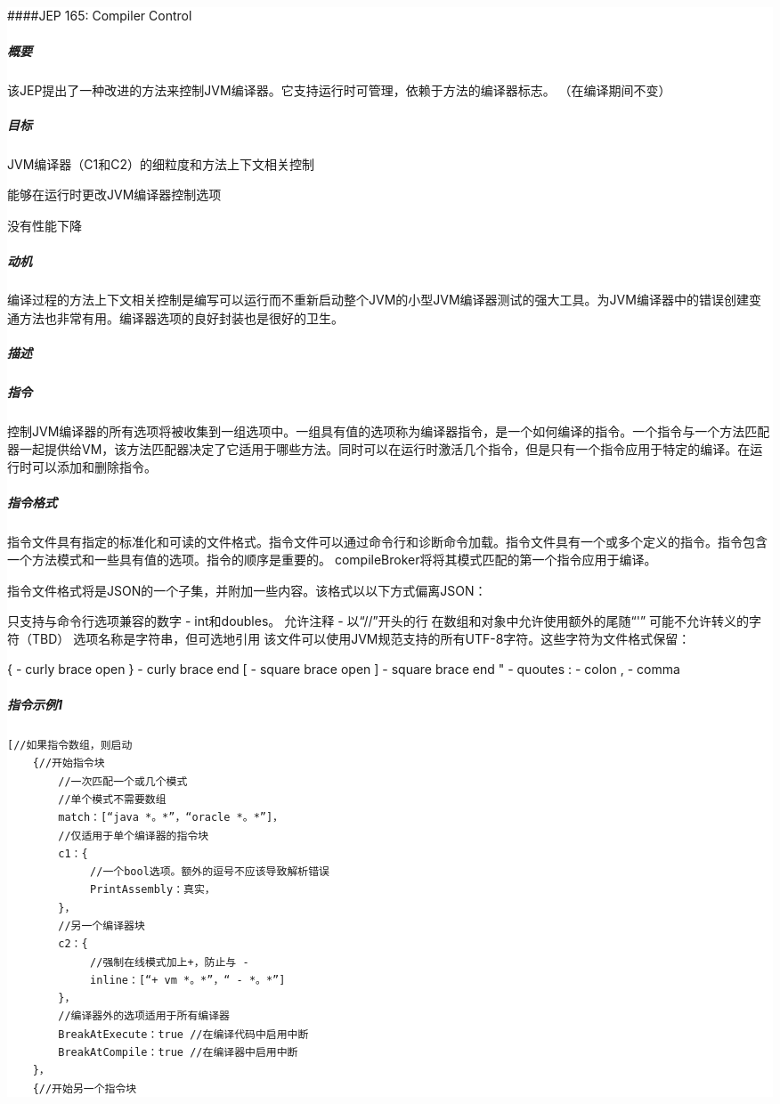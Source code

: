 ####JEP 165: Compiler Control

##### 概要

该JEP提出了一种改进的方法来控制JVM编译器。它支持运行时可管理，依赖于方法的编译器标志。 （在编译期间不变）

##### 目标

JVM编译器（C1和C2）的细粒度和方法上下文相关控制

能够在运行时更改JVM编译器控制选项

没有性能下降

##### 动机

编译过程的方法上下文相关控制是编写可以运行而不重新启动整个JVM的小型JVM编译器测试的强大工具。为JVM编译器中的错误创建变通方法也非常有用。编译器选项的良好封装也是很好的卫生。

##### 描述

##### 指令

控制JVM编译器的所有选项将被收集到一组选项中。一组具有值的选项称为编译器指令，是一个如何编译的指令。一个指令与一个方法匹配器一起提供给VM，该方法匹配器决定了它适用于哪些方法。同时可以在运行时激活几个指令，但是只有一个指令应用于特定的编译。在运行时可以添加和删除指令。

##### 指令格式

指令文件具有指定的标准化和可读的文件格式。指令文件可以通过命令行和诊断命令加载。指令文件具有一个或多个定义的指令。指令包含一个方法模式和一些具有值的选项。指令的顺序是重要的。 compileBroker将将其模式匹配的第一个指令应用于编译。

指令文件格式将是JSON的一个子集，并附加一些内容。该格式以以下方式偏离JSON：

只支持与命令行选项兼容的数字 - int和doubles。
允许注释 - 以“//”开头的行
在数组和对象中允许使用额外的尾随“'”
可能不允许转义的字符（TBD）
选项名称是字符串，但可选地引用
该文件可以使用JVM规范支持的所有UTF-8字符。这些字符为文件格式保留：

{ - curly brace open
 } - curly brace end
 [ - square brace open
 ] - square brace end
 " - quoutes
 : - colon
 , - comma
##### 指令示例1

```
[//如果指令数组，则启动
    {//开始指令块
        //一次匹配一个或几个模式
        //单个模式不需要数组
        match：[“java *。*”，“oracle *。*”]，
        //仅适用于单个编译器的指令块
        c1：{
             //一个bool选项。额外的逗号不应该导致解析错误
             PrintAssembly：真实，
        }，
        //另一个编译器块
        c2：{
             //强制在线模式加上+，防止与 - 
             inline：[“+ vm *。*”，“ - *。*”]
        }，
        //编译器外的选项适用于所有编译器
        BreakAtExecute：true //在编译代码中启用中断
        BreakAtCompile：true //在编译器中启用中断
    }，
    {//开始另一个指令块
```